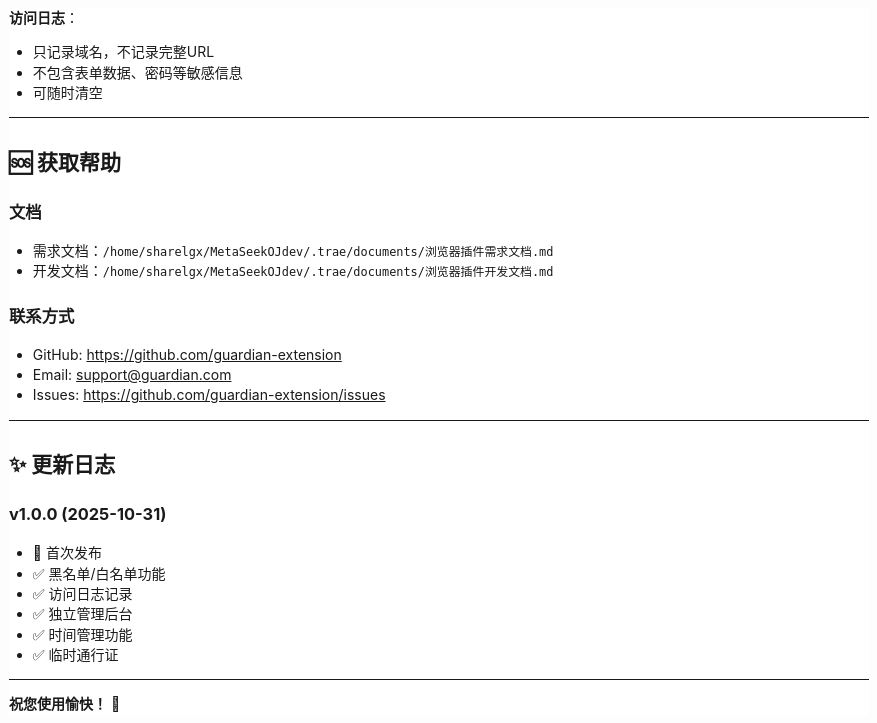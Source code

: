 **访问日志**：
- 只记录域名，不记录完整URL
- 不包含表单数据、密码等敏感信息
- 可随时清空

---

## 🆘 获取帮助

### 文档

- 需求文档：`/home/sharelgx/MetaSeekOJdev/.trae/documents/浏览器插件需求文档.md`
- 开发文档：`/home/sharelgx/MetaSeekOJdev/.trae/documents/浏览器插件开发文档.md`

### 联系方式

- GitHub: https://github.com/guardian-extension
- Email: support@guardian.com
- Issues: https://github.com/guardian-extension/issues

---

## ✨ 更新日志

### v1.0.0 (2025-10-31)
- 🎉 首次发布
- ✅ 黑名单/白名单功能
- ✅ 访问日志记录
- ✅ 独立管理后台
- ✅ 时间管理功能
- ✅ 临时通行证

---

**祝您使用愉快！** 🎉

